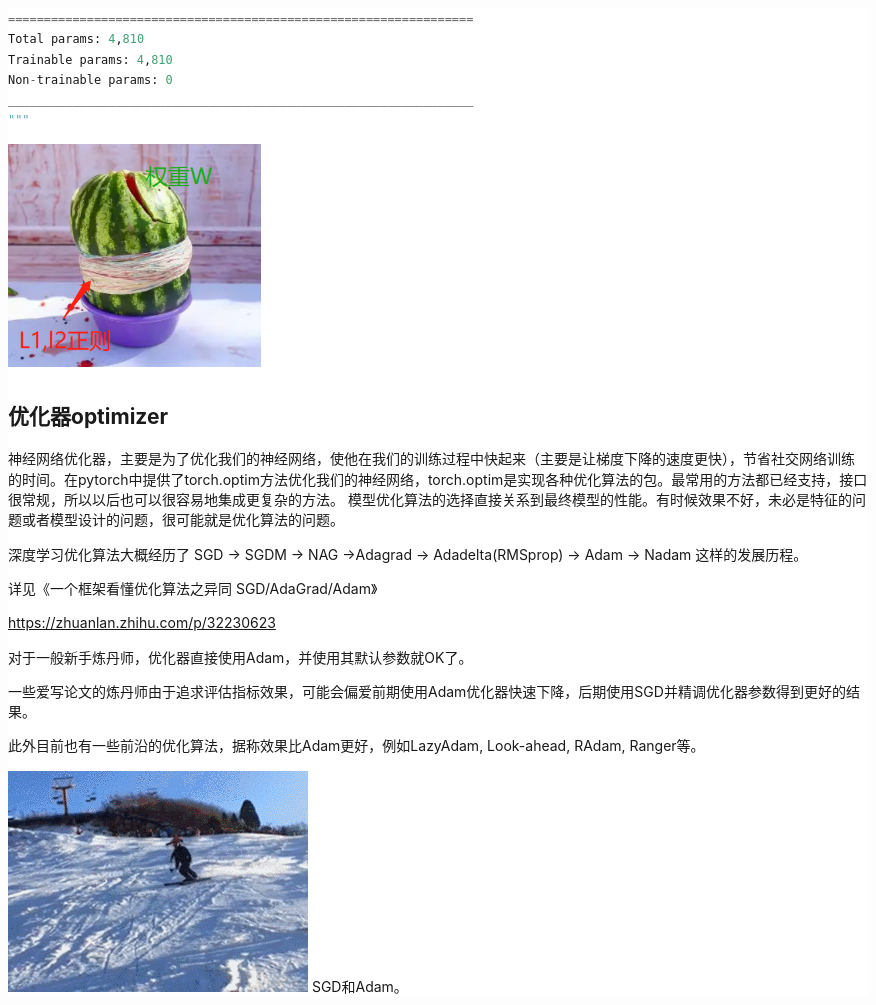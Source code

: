 ```python
=================================================================
Total params: 4,810
Trainable params: 4,810
Non-trainable params: 0
_________________________________________________________________
"""
```

<img src=".\梗图\正则.png" alt="image-20220723092118082" style="zoom:67%;" />



## 优化器optimizer

神经网络优化器，主要是为了优化我们的神经网络，使他在我们的训练过程中快起来（主要是让梯度下降的速度更快），节省社交网络训练的时间。在pytorch中提供了torch.optim方法优化我们的神经网络，torch.optim是实现各种优化算法的包。最常用的方法都已经支持，接口很常规，所以以后也可以很容易地集成更复杂的方法。
模型优化算法的选择直接关系到最终模型的性能。有时候效果不好，未必是特征的问题或者模型设计的问题，很可能就是优化算法的问题。

深度学习优化算法大概经历了 SGD -> SGDM -> NAG ->Adagrad -> Adadelta(RMSprop) -> Adam -> Nadam 这样的发展历程。

详见《一个框架看懂优化算法之异同 SGD/AdaGrad/Adam》

https://zhuanlan.zhihu.com/p/32230623

对于一般新手炼丹师，优化器直接使用Adam，并使用其默认参数就OK了。

一些爱写论文的炼丹师由于追求评估指标效果，可能会偏爱前期使用Adam优化器快速下降，后期使用SGD并精调优化器参数得到更好的结果。

此外目前也有一些前沿的优化算法，据称效果比Adam更好，例如LazyAdam, Look-ahead, RAdam, Ranger等。



![img](.\梗图\优化器.gif)
SGD和Adam。
